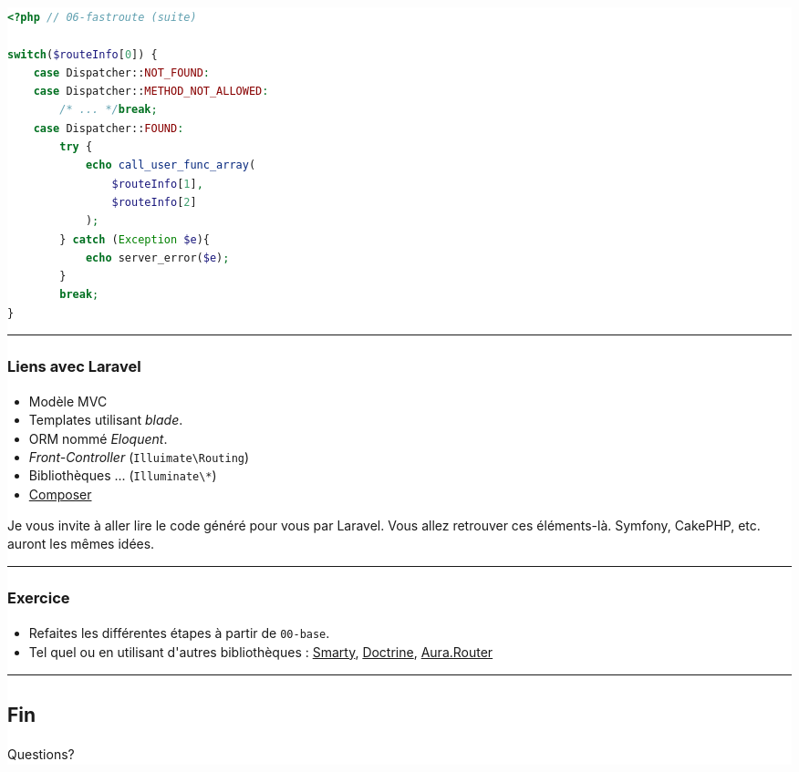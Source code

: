 
```php
<?php // 06-fastroute (suite)

switch($routeInfo[0]) {
    case Dispatcher::NOT_FOUND:
    case Dispatcher::METHOD_NOT_ALLOWED:
        /* ... */break;
    case Dispatcher::FOUND:
        try {
            echo call_user_func_array(
                $routeInfo[1],
                $routeInfo[2]
            );
        } catch (Exception $e){
            echo server_error($e);
        }
        break;
}
```

---

### Liens avec Laravel

* Modèle MVC
* Templates utilisant _blade_.
* ORM nommé _Eloquent_.
* _Front-Controller_ (`Illuimate\Routing`)
* Bibliothèques ... (`Illuminate\*`)
* [Composer](http://getcomposer.org/)

<div class="notes">
Je vous invite à aller lire le code généré pour vous par Laravel. Vous allez
retrouver ces éléments-là. Symfony, CakePHP, etc. auront les mêmes idées.
</div>

---

### Exercice

* Refaites les différentes étapes à partir de `00-base`.
* Tel quel ou en utilisant d'autres bibliothèques :
[Smarty](https://github.com/smarty-php/smarty),
[Doctrine](http://docs.doctrine-project.org/en/latest/tutorials/getting-started.html),
[Aura.Router](https://github.com/auraphp/Aura.Router)

---

## Fin
Questions?
